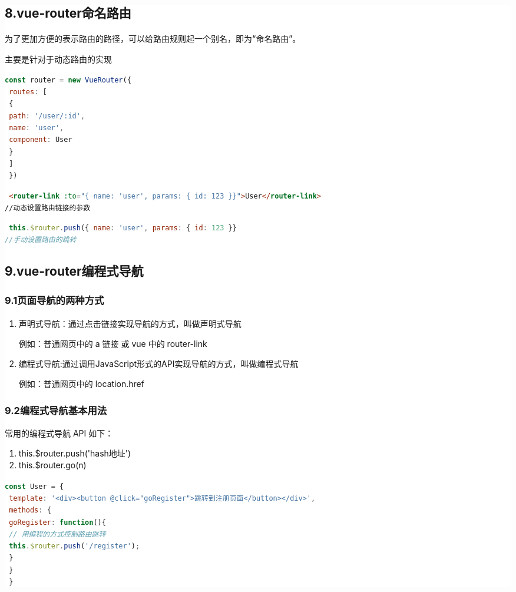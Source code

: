 

## 8.vue-router命名路由

为了更加方便的表示路由的路径，可以给路由规则起一个别名，即为“命名路由”。

主要是针对于动态路由的实现

```js
const router = new VueRouter({
 routes: [
 {
 path: '/user/:id',
 name: 'user',
 component: User
 }
 ]
 })
```

```html
 <router-link :to="{ name: 'user', params: { id: 123 }}">User</router-link>
//动态设置路由链接的参数
```

```js
 this.$router.push({ name: 'user', params: { id: 123 }}
//手动设置路由的跳转
```

## 9.vue-router编程式导航

### 9.1页面导航的两种方式

1. 声明式导航：通过点击链接实现导航的方式，叫做声明式导航

   例如：普通网页中的<a> </a>a 链接 或 vue 中的  router-link

2. 编程式导航:通过调用JavaScript形式的API实现导航的方式，叫做编程式导航

   例如：普通网页中的 location.href

### 9.2编程式导航基本用法

常用的编程式导航 API 如下： 

1. this.$router.push('hash地址') 
2.  this.$router.go(n)

```js
const User = {
 template: '<div><button @click="goRegister">跳转到注册页面</button></div>',
 methods: {
 goRegister: function(){
 // 用编程的方式控制路由跳转
 this.$router.push('/register');
 }
 }
 }
```
